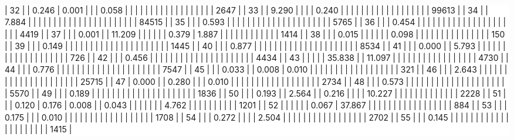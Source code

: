 |    32 |         |   0.246 |   0.001 |         |         |   0.058 |         |         |         |         |         |         |         |         |         |         |         |         |         |         |         |         |         |    2647 |
|    33 |         |   9.290 |         |         |         |   0.240 |         |         |         |         |         |         |         |         |         |         |         |         |         |         |         |         |         |   99613 |
|    34 |         |   7.884 |         |         |         |         |         |         |         |         |         |         |         |         |         |         |         |         |         |         |         |         |         |   84515 |
|    35 |         |         |   0.593 |         |         |         |         |         |         |         |         |         |         |         |         |         |         |         |         |         |         |         |         |    5765 |
|    36 |         |         |   0.454 |         |         |         |         |         |         |         |         |         |         |         |         |         |         |         |         |         |         |         |         |    4419 |
|    37 |         |         |   0.001 |         |  11.209 |         |         |         |         |         |   0.379 |   1.887 |         |         |         |         |         |         |         |         |         |         |         |    1414 |
|    38 |         |         |   0.015 |         |         |         |         |         |   0.098 |         |         |         |         |         |         |         |         |         |         |         |         |         |         |     150 |
|    39 |         |         |   0.149 |         |         |         |         |         |         |         |         |         |         |         |         |         |         |         |         |         |         |         |         |    1445 |
|    40 |         |         |   0.877 |         |         |         |         |         |         |         |         |         |         |         |         |         |         |         |         |         |         |         |         |    8534 |
|    41 |         |         |   0.000 |         |   5.793 |         |         |         |         |         |         |         |         |         |         |         |         |         |         |         |         |         |         |     726 |
|    42 |         |         |   0.456 |         |         |         |         |         |         |         |         |         |         |         |         |         |         |         |         |         |         |         |         |    4434 |
|    43 |         |         |         |         |  35.838 |         |  11.097 |         |         |         |         |         |         |         |         |         |         |         |         |         |         |         |         |    4730 |
|    44 |         |         |   0.776 |         |         |         |         |         |         |         |         |         |         |         |         |         |         |         |         |         |         |         |         |    7547 |
|    45 |         |         |   0.033 |         |   0.008 |   0.010 |         |         |         |         |         |         |         |         |         |         |         |         |         |         |         |         |         |     321 |
|    46 |         |         |   2.643 |         |         |         |         |         |         |         |         |         |         |         |         |         |         |         |         |         |         |         |         |   25715 |
|    47 |   0.000 |         |   0.280 |         |         |   0.010 |         |         |         |         |         |         |         |         |         |         |         |         |         |         |         |         |         |    2734 |
|    48 |         |         |   0.573 |         |         |         |         |         |         |         |         |         |         |         |         |         |         |         |         |         |         |         |         |    5570 |
|    49 |         |         |   0.189 |         |         |         |         |         |         |         |         |         |         |         |         |         |         |         |         |         |         |         |         |    1836 |
|    50 |         |         |   0.193 |         |   2.564 |         |   0.216 |         |         |         |  10.227 |         |         |         |         |         |         |         |         |         |         |         |         |    2228 |
|    51 |         |         |   0.120 |   0.176 |   0.008 |         |   0.043 |         |         |         |         |         |         |   4.762 |         |         |         |         |         |         |         |         |         |    1201 |
|    52 |         |         |         |         |         |   0.067 |  37.867 |         |         |         |         |         |         |         |         |         |         |         |         |         |         |         |         |     884 |
|    53 |         |         |   0.175 |         |         |   0.010 |         |         |         |         |         |         |         |         |         |         |         |         |         |         |         |         |         |    1708 |
|    54 |         |         |   0.272 |         |         |         |   2.504 |         |         |         |         |         |         |         |         |         |         |         |         |         |         |         |         |    2702 |
|    55 |         |         |   0.145 |         |         |         |         |         |         |         |         |         |         |         |         |         |         |         |         |         |         |         |         |    1415 |